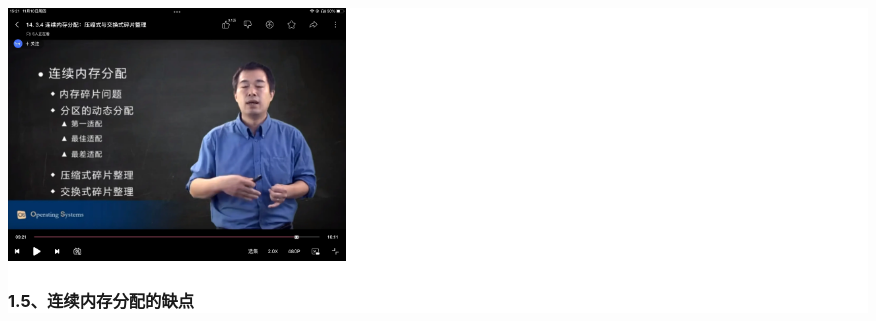 <img src="计算机操作系统.assets/94530f757d00361f33ac74ee101cfde.webp" alt="94530f757d00361f33ac74ee101cfde" style="zoom:33%;" />

### 1.5、连续内存分配的缺点
